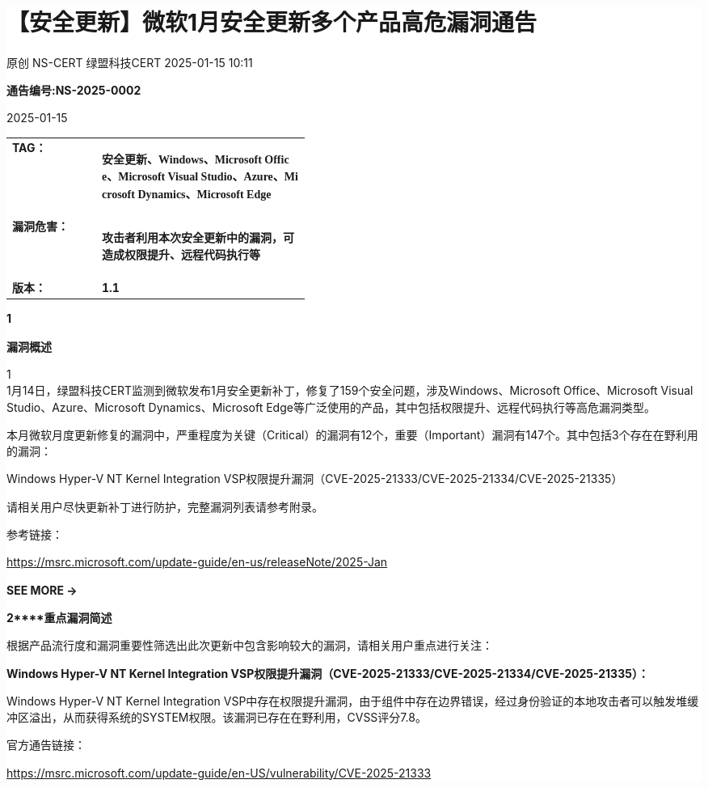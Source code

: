 #  【安全更新】微软1月安全更新多个产品高危漏洞通告   
原创 NS-CERT  绿盟科技CERT   2025-01-15 10:11  
  
**通告编号:NS-2025-0002**  
  
2025-01-15  
  
<table><tbody><tr><td style="margin: 5px 10px;border-color: rgb(216, 216, 216);word-break: break-all;" valign="top" width="97"><strong><span style="font-size: 14px;">TA</span></strong><strong><span style="font-size: 14px;">G：</span></strong></td><td style="margin: 5px 10px;border-color: rgb(216, 216, 216);word-break: break-all;" valign="top" width="244"><p><strong style="caret-color: red;"><span style="font-size: 14px;font-family:微软雅黑, &#34;Microsoft YaHei&#34;;">安全更新、Windows、Microsoft Office、Microsoft Visual Studio、Azure、Microsoft Dynamics、Microsoft Edge</span></strong></p></td></tr><tr><td style="margin: 5px 10px;border-color: rgb(216, 216, 216);word-break: break-all;" valign="top"><strong><span style="font-size: 14px;">漏洞危害：</span></strong><strong><span style="font-size: 14px;"></span></strong></td><td style="margin: 5px 10px;border-color: rgb(216, 216, 216);word-break: break-all;" valign="top"><p style="vertical-align:inherit;"><strong style="caret-color: red;font-size: 14px;line-height: 1.5em;font-family:微软雅黑, &#34;Microsoft YaHei&#34;;">攻击者利用本次安全更新中的漏洞，可造成权限提升、远程代码执行等</strong><br/></p></td></tr><tr><td style="margin: 5px 10px;border-color: rgb(216, 216, 216);word-break: break-all;" valign="top"><strong><span style="font-size: 14px;">版本：</span></strong></td><td style="margin: 5px 10px;border-color: rgb(216, 216, 216);word-break: break-all;" valign="top"><strong><span style="font-size: 14px;">1.1<br/></span></strong></td></tr></tbody></table>  
  
**1**  
  
  
**漏洞概述**  
  
  
1  
1月14日，绿盟科技CERT监测到微软发布1月安全更新补丁，修复了159个安全问题，涉及Windows、Microsoft Office、Microsoft Visual Studio、Azure、Microsoft Dynamics、Microsoft Edge等广泛使用的产品，其中包括权限提升、远程代码执行等高危漏洞类型。  
  
本月微软月度更新修复的漏洞中，严重程度为关键（Critical）的漏洞有12个，重要（Important）漏洞有147个。其中包括3个存在在野利用的漏洞：  
  
Windows Hyper-V NT Kernel Integration VSP权限提升漏洞（CVE-2025-21333/CVE-2025-21334/CVE-2025-21335）  
  
请相关用户尽快更新补丁进行防护，完整漏洞列表请参考附录。  
  
  
参考链接：  
  
https://msrc.microsoft.com/update-guide/en-us/releaseNote/2025-Jan  
  
  
**SEE MORE →**  
  
  
**2****重点漏洞简述**  
  
根据产品流行度和漏洞重要性筛选出此次更新中包含影响较大的漏洞，请相关用户重点进行关注：  
  
**Windows Hyper-V NT Kernel Integration VSP权限提升漏洞（CVE-2025-21333/CVE-2025-21334/CVE-2025-21335）：**  
  
Windows Hyper-V NT Kernel Integration VSP中存在权限提升漏洞，由于组件中存在边界错误，经过身份验证的本地攻击者可以触发堆缓冲区溢出，从而获得系统的SYSTEM权限。该漏洞已存在在野利用，CVSS评分7.8。  
  
官方通告链接：  
  
https://msrc.microsoft.com/update-guide/en-US/vulnerability/CVE-2025-21333  
  